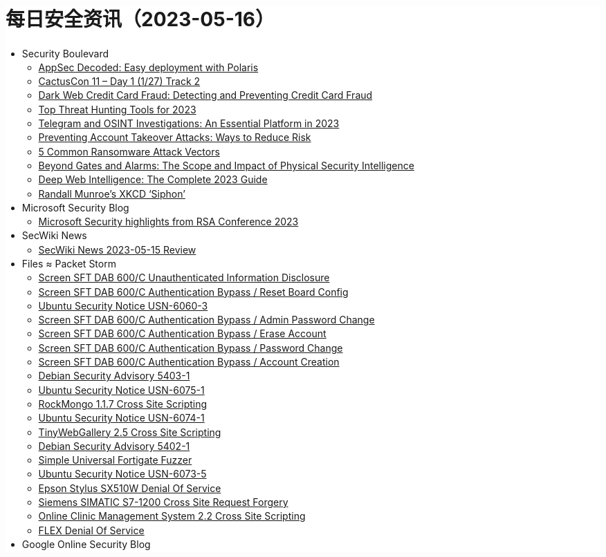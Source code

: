 # 每日安全资讯（2023-05-16）

- Security Boulevard
  - [AppSec Decoded: Easy deployment with Polaris](https://securityboulevard.com/2023/05/appsec-decoded-easy-deployment-with-polaris/)
  - [CactusCon 11 – Day 1 (1/27) Track 2](https://securityboulevard.com/2023/05/cactuscon-11-day-1-1-27-track-2/)
  - [Dark Web Credit Card Fraud: Detecting and Preventing Credit Card Fraud](https://securityboulevard.com/2023/05/dark-web-credit-card-fraud-detecting-and-preventing-credit-card-fraud/)
  - [Top Threat Hunting Tools for 2023](https://securityboulevard.com/2023/05/top-threat-hunting-tools-for-2023/)
  - [Telegram and OSINT Investigations: An Essential Platform in 2023](https://securityboulevard.com/2023/05/telegram-and-osint-investigations-an-essential-platform-in-2023/)
  - [Preventing Account Takeover Attacks: Ways to Reduce Risk](https://securityboulevard.com/2023/05/preventing-account-takeover-attacks-ways-to-reduce-risk/)
  - [5 Common Ransomware Attack Vectors](https://securityboulevard.com/2023/05/5-common-ransomware-attack-vectors/)
  - [Beyond Gates and Alarms: The Scope and Impact of Physical Security Intelligence](https://securityboulevard.com/2023/05/beyond-gates-and-alarms-the-scope-and-impact-of-physical-security-intelligence/)
  - [Deep Web Intelligence: The Complete 2023 Guide](https://securityboulevard.com/2023/05/deep-web-intelligence-the-complete-2023-guide/)
  - [Randall Munroe’s XKCD ‘Siphon’](https://securityboulevard.com/2023/05/randall-munroes-xkcd-siphon/)
- Microsoft Security Blog
  - [Microsoft Security highlights from RSA Conference 2023](https://www.microsoft.com/en-us/security/blog/2023/05/15/microsoft-security-highlights-from-rsa-conference-2023/)
- SecWiki News
  - [SecWiki News 2023-05-15 Review](http://www.sec-wiki.com/?2023-05-15)
- Files ≈ Packet Storm
  - [Screen SFT DAB 600/C Unauthenticated Information Disclosure](https://packetstormsecurity.com/files/172332/ZSL-2023-5776.txt)
  - [Screen SFT DAB 600/C Authentication Bypass / Reset Board Config](https://packetstormsecurity.com/files/172331/ZSL-2023-5775.txt)
  - [Ubuntu Security Notice USN-6060-3](https://packetstormsecurity.com/files/172330/USN-6060-3.txt)
  - [Screen SFT DAB 600/C Authentication Bypass / Admin Password Change](https://packetstormsecurity.com/files/172329/ZSL-2023-5774.txt)
  - [Screen SFT DAB 600/C Authentication Bypass / Erase Account](https://packetstormsecurity.com/files/172328/ZSL-2023-5773.txt)
  - [Screen SFT DAB 600/C Authentication Bypass / Password Change](https://packetstormsecurity.com/files/172327/ZSL-2023-5772.txt)
  - [Screen SFT DAB 600/C Authentication Bypass / Account Creation](https://packetstormsecurity.com/files/172326/ZSL-2023-5771.txt)
  - [Debian Security Advisory 5403-1](https://packetstormsecurity.com/files/172325/dsa-5403-1.txt)
  - [Ubuntu Security Notice USN-6075-1](https://packetstormsecurity.com/files/172324/USN-6075-1.txt)
  - [RockMongo 1.1.7 Cross Site Scripting](https://packetstormsecurity.com/files/172322/rockmongo117-xss.txt)
  - [Ubuntu Security Notice USN-6074-1](https://packetstormsecurity.com/files/172321/USN-6074-1.txt)
  - [TinyWebGallery 2.5 Cross Site Scripting](https://packetstormsecurity.com/files/172320/twg25-xss.txt)
  - [Debian Security Advisory 5402-1](https://packetstormsecurity.com/files/172319/dsa-5402-1.txt)
  - [Simple Universal Fortigate Fuzzer](https://packetstormsecurity.com/files/172318/suff-v0.1.py.txt)
  - [Ubuntu Security Notice USN-6073-5](https://packetstormsecurity.com/files/172317/USN-6073-5.txt)
  - [Epson Stylus SX510W Denial Of Service](https://packetstormsecurity.com/files/172316/epsonsx510w-dos.txt)
  - [Siemens SIMATIC S7-1200 Cross Site Request Forgery](https://packetstormsecurity.com/files/172315/siemenssimatics71200cpu-xsrf.txt)
  - [Online Clinic Management System 2.2 Cross Site Scripting](https://packetstormsecurity.com/files/172314/ocms22-xss.txt)
  - [FLEX Denial Of Service](https://packetstormsecurity.com/files/172323/flex1080-dos.txt)
- Google Online Security Blog